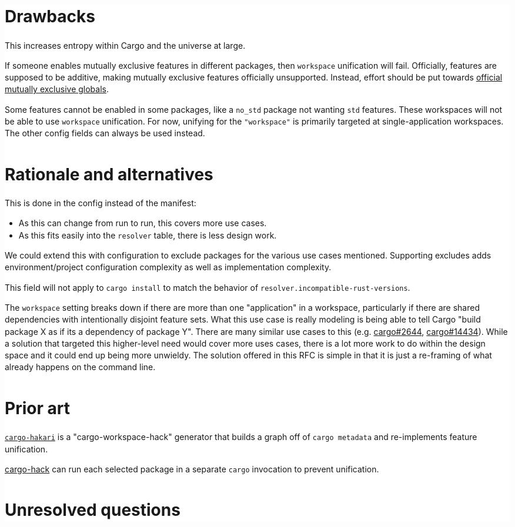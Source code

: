 # Drawbacks
[drawbacks]: #drawbacks

This increases entropy within Cargo and the universe at large.

If someone enables mutually exclusive features in different packages, then `workspace` unification will fail.
Officially, features are supposed to be additive, making mutually exclusive features officially unsupported.
Instead, effort should be put towards [official mutually exclusive globals](https://internals.rust-lang.org/t/pre-rfc-mutually-excusive-global-features/19618).

Some features cannot be enabled in some packages, like a `no_std` package not wanting `std` features.
These workspaces will not be able to use `workspace` unification.
For now, unifying for the `"workspace"` is primarily targeted at single-application workspaces.
The other config fields can always be used instead.

# Rationale and alternatives
[rationale-and-alternatives]: #rationale-and-alternatives

This is done in the config instead of the manifest:
- As this can change from run to run, this covers more use cases.
- As this fits easily into the `resolver` table, there is less design work.

We could extend this with configuration to exclude packages for the various use cases mentioned.
Supporting excludes adds environment/project configuration complexity as well as implementation complexity.

This field will not apply to `cargo install` to match the behavior of `resolver.incompatible-rust-versions`.

The `workspace` setting breaks down if there are more than one "application" in
a workspace, particularly if there are shared dependencies with intentionally
disjoint feature sets.
What this use case is really modeling is being able to tell Cargo "build package X as if its a dependency of package Y".
There are many similar use cases to this (e.g. [cargo#2644](https://github.com/rust-lang/cargo/issues/2644), [cargo#14434](https://github.com/rust-lang/cargo/issues/14434)).
While a solution that targeted this higher-level need would cover more uses cases,
there is a lot more work to do within the design space and it could end up being more unwieldy.
The solution offered in this RFC is simple in that it is just a re-framing of what already happens on the command line.

# Prior art
[prior-art]: #prior-art

[`cargo-hakari`](https://crates.io/crates/cargo-hakari) is a "cargo-workspace-hack" generator that builds a graph off of `cargo metadata` and re-implements feature unification.

[cargo-hack](https://crates.io/crates/cargo-hack) can run each selected package in a separate `cargo` invocation to prevent unification.

# Unresolved questions
[unresolved-questions]: #unresolved-questions


[summary]: #summary
[motivation]: #motivation
[guide-level-explanation]: #guide-level-explanation
[reference-level-explanation]: #reference-level-explanation
[future-possibilities]: #future-possibilities
